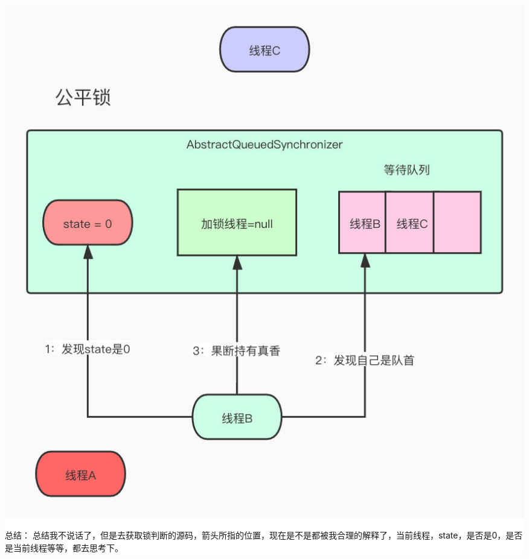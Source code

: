 ![img](%E9%94%81%E7%9B%B8%E5%85%B3.assets/00831rSTly1gcxauojxshj30oa0o1q41.jpg)

总结：
总结我不说话了，但是去获取锁判断的源码，箭头所指的位置，现在是不是都被我合理的解释了，当前线程，state，是否是0，是否是当前线程等等，都去思考下。